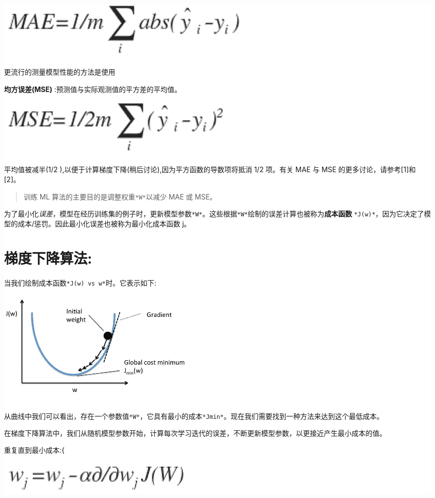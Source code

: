 ![](img/aca2b217c901298548eba56d93f553ce.png)

更流行的测量模型性能的方法是使用

**均方误差(MSE)** :预测值与实际观测值的平方差的平均值。

![](img/76ffcb4835cf9571b18d1278aeeefc7a.png)

平均值被减半(1/2 ),以便于计算梯度下降(稍后讨论),因为平方函数的导数项将抵消 1/2 项。有关 MAE 与 MSE 的更多讨论，请参考[1]和[2]。

> 训练 ML 算法的主要目的是调整权重`*W*`以减少 MAE 或 MSE。

为了最小化*误差*，模型在经历训练集的例子时，更新模型参数`*W*`。这些根据`*W*`绘制的误差计算也被称为**成本函数** `*J(w)*`，因为它决定了模型的成本/惩罚。因此最小化误差也被称为最小化成本函数 j。

# **梯度下降算法:**

当我们绘制成本函数`*J(w) vs w*`时。它表示如下:

![](img/80f8e6cbd105aba5759685108b88b717.png)

从曲线中我们可以看出，存在一个参数值`*W*`，它具有最小的成本`*Jmin*`。现在我们需要找到一种方法来达到这个最低成本。

在梯度下降算法中，我们从随机模型参数开始，计算每次学习迭代的误差，不断更新模型参数，以更接近产生最小成本的值。

重复直到最小成本:{

![](img/47d873f205ca4aaaf58bceca7cd1db81.png)
